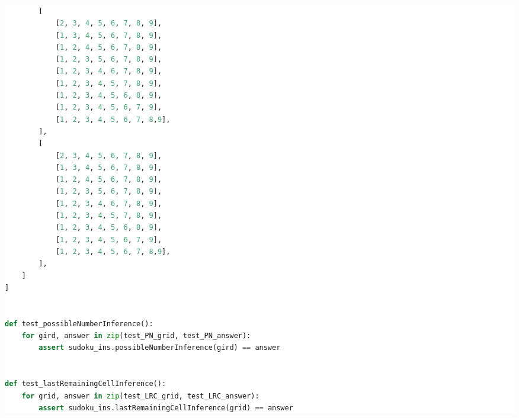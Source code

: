 ```python
        [
            [2, 3, 4, 5, 6, 7, 8, 9],
            [1, 3, 4, 5, 6, 7, 8, 9],
            [1, 2, 4, 5, 6, 7, 8, 9],
            [1, 2, 3, 5, 6, 7, 8, 9],
            [1, 2, 3, 4, 6, 7, 8, 9],
            [1, 2, 3, 4, 5, 7, 8, 9],
            [1, 2, 3, 4, 5, 6, 8, 9],
            [1, 2, 3, 4, 5, 6, 7, 9],
            [1, 2, 3, 4, 5, 6, 7, 8,9],
        ],
        [
            [2, 3, 4, 5, 6, 7, 8, 9],
            [1, 3, 4, 5, 6, 7, 8, 9],
            [1, 2, 4, 5, 6, 7, 8, 9],
            [1, 2, 3, 5, 6, 7, 8, 9],
            [1, 2, 3, 4, 6, 7, 8, 9],
            [1, 2, 3, 4, 5, 7, 8, 9],
            [1, 2, 3, 4, 5, 6, 8, 9],
            [1, 2, 3, 4, 5, 6, 7, 9],
            [1, 2, 3, 4, 5, 6, 7, 8,9],
        ],
    ]
]


def test_possibleNumberInference():
    for gird, answer in zip(test_PN_grid, test_PN_answer):
        assert sudoku_ins.possibleNumberInference(gird) == answer


def test_lastRemainingCellInference():
    for grid, answer in zip(test_LRC_grid, test_LRC_answer):
        assert sudoku_ins.lastRemainingCellInference(grid) == answer
```